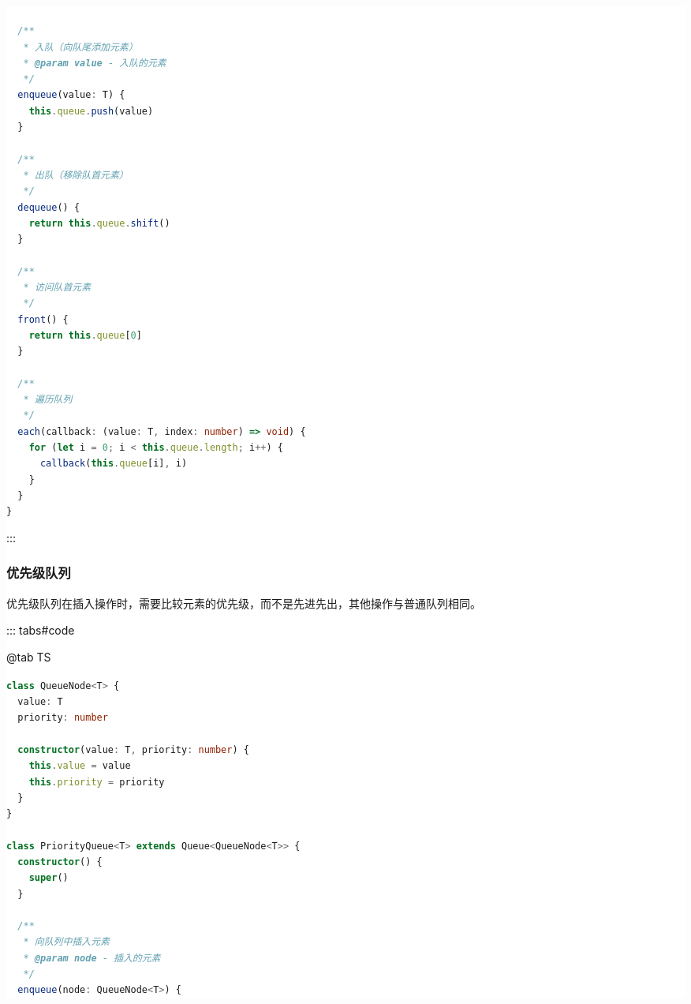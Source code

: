 ```ts
  
  /**
   * 入队（向队尾添加元素）
   * @param value - 入队的元素
   */
  enqueue(value: T) {
    this.queue.push(value)
  }
  
  /**
   * 出队（移除队首元素）
   */
  dequeue() {
    return this.queue.shift()
  }
  
  /**
   * 访问队首元素
   */
  front() {
    return this.queue[0]
  }
  
  /**
   * 遍历队列
   */
  each(callback: (value: T, index: number) => void) {
    for (let i = 0; i < this.queue.length; i++) {
      callback(this.queue[i], i)
    }
  }
}
```

:::

### 优先级队列

优先级队列在插入操作时，需要比较元素的优先级，而不是先进先出，其他操作与普通队列相同。

::: tabs#code

@tab TS

```ts
class QueueNode<T> {
  value: T
  priority: number
  
  constructor(value: T, priority: number) {
    this.value = value
    this.priority = priority
  }
}

class PriorityQueue<T> extends Queue<QueueNode<T>> {
  constructor() {
    super()
  }
  
  /**
   * 向队列中插入元素
   * @param node - 插入的元素
   */
  enqueue(node: QueueNode<T>) {
```